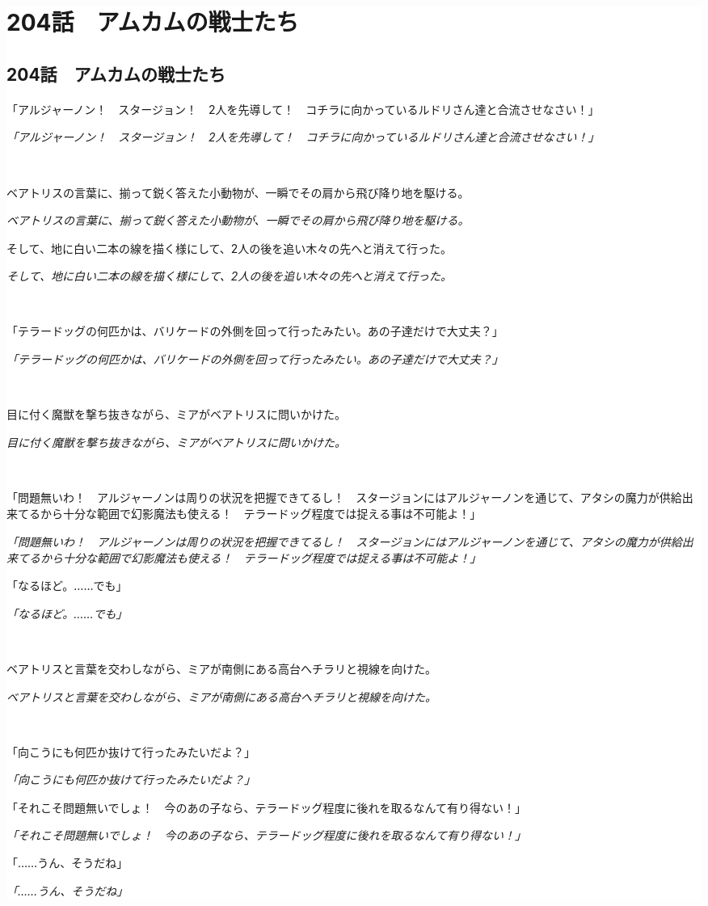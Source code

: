# 204話　アムカムの戦士たち

## 204話　アムカムの戦士たち

「アルジャーノン！　スタージョン！　2人を先導して！　コチラに向かっているルドリさん達と合流させなさい！」

*「アルジャーノン！　スタージョン！　2人を先導して！　コチラに向かっているルドリさん達と合流させなさい！」*

&nbsp;

ベアトリスの言葉に、揃って鋭く答えた小動物が、一瞬でその肩から飛び降り地を駆ける。

*ベアトリスの言葉に、揃って鋭く答えた小動物が、一瞬でその肩から飛び降り地を駆ける。*

そして、地に白い二本の線を描く様にして、2人の後を追い木々の先へと消えて行った。

*そして、地に白い二本の線を描く様にして、2人の後を追い木々の先へと消えて行った。*

&nbsp;

「テラードッグの何匹かは、バリケードの外側を回って行ったみたい。あの子達だけで大丈夫？」

*「テラードッグの何匹かは、バリケードの外側を回って行ったみたい。あの子達だけで大丈夫？」*

&nbsp;

目に付く魔獣を撃ち抜きながら、ミアがベアトリスに問いかけた。

*目に付く魔獣を撃ち抜きながら、ミアがベアトリスに問いかけた。*

&nbsp;

「問題無いわ！　アルジャーノンは周りの状況を把握できてるし！　スタージョンにはアルジャーノンを通じて、アタシの魔力が供給出来てるから十分な範囲で幻影魔法も使える！　テラードッグ程度では捉える事は不可能よ！」

*「問題無いわ！　アルジャーノンは周りの状況を把握できてるし！　スタージョンにはアルジャーノンを通じて、アタシの魔力が供給出来てるから十分な範囲で幻影魔法も使える！　テラードッグ程度では捉える事は不可能よ！」*

「なるほど。……でも」

*「なるほど。……でも」*

&nbsp;

ベアトリスと言葉を交わしながら、ミアが南側にある高台へチラリと視線を向けた。

*ベアトリスと言葉を交わしながら、ミアが南側にある高台へチラリと視線を向けた。*

&nbsp;

「向こうにも何匹か抜けて行ったみたいだよ？」

*「向こうにも何匹か抜けて行ったみたいだよ？」*

「それこそ問題無いでしょ！　今のあの子なら、テラードッグ程度に後れを取るなんて有り得ない！」

*「それこそ問題無いでしょ！　今のあの子なら、テラードッグ程度に後れを取るなんて有り得ない！」*

「……うん、そうだね」

*「……うん、そうだね」*
